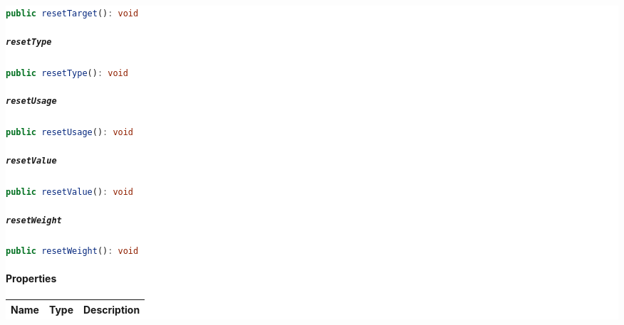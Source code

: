 ```typescript
public resetTarget(): void
```

##### `resetType` <a name="resetType" id="@cdktf/provider-cloudflare.record.RecordDataOutputReference.resetType"></a>

```typescript
public resetType(): void
```

##### `resetUsage` <a name="resetUsage" id="@cdktf/provider-cloudflare.record.RecordDataOutputReference.resetUsage"></a>

```typescript
public resetUsage(): void
```

##### `resetValue` <a name="resetValue" id="@cdktf/provider-cloudflare.record.RecordDataOutputReference.resetValue"></a>

```typescript
public resetValue(): void
```

##### `resetWeight` <a name="resetWeight" id="@cdktf/provider-cloudflare.record.RecordDataOutputReference.resetWeight"></a>

```typescript
public resetWeight(): void
```


#### Properties <a name="Properties" id="Properties"></a>

| **Name** | **Type** | **Description** |
| --- | --- | --- |
